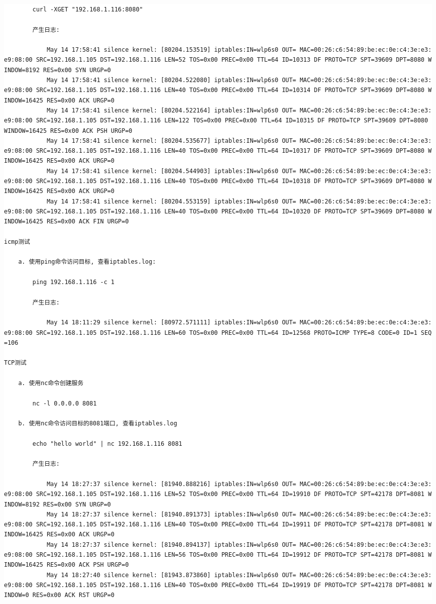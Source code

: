             curl -XGET "192.168.1.116:8080"

            产生日志:

                May 14 17:58:41 silence kernel: [80204.153519] iptables:IN=wlp6s0 OUT= MAC=00:26:c6:54:89:be:ec:0e:c4:3e:e3:e9:08:00 SRC=192.168.1.105 DST=192.168.1.116 LEN=52 TOS=0x00 PREC=0x00 TTL=64 ID=10313 DF PROTO=TCP SPT=39609 DPT=8080 WINDOW=8192 RES=0x00 SYN URGP=0
                May 14 17:58:41 silence kernel: [80204.522080] iptables:IN=wlp6s0 OUT= MAC=00:26:c6:54:89:be:ec:0e:c4:3e:e3:e9:08:00 SRC=192.168.1.105 DST=192.168.1.116 LEN=40 TOS=0x00 PREC=0x00 TTL=64 ID=10314 DF PROTO=TCP SPT=39609 DPT=8080 WINDOW=16425 RES=0x00 ACK URGP=0
                May 14 17:58:41 silence kernel: [80204.522164] iptables:IN=wlp6s0 OUT= MAC=00:26:c6:54:89:be:ec:0e:c4:3e:e3:e9:08:00 SRC=192.168.1.105 DST=192.168.1.116 LEN=122 TOS=0x00 PREC=0x00 TTL=64 ID=10315 DF PROTO=TCP SPT=39609 DPT=8080 WINDOW=16425 RES=0x00 ACK PSH URGP=0
                May 14 17:58:41 silence kernel: [80204.535677] iptables:IN=wlp6s0 OUT= MAC=00:26:c6:54:89:be:ec:0e:c4:3e:e3:e9:08:00 SRC=192.168.1.105 DST=192.168.1.116 LEN=40 TOS=0x00 PREC=0x00 TTL=64 ID=10317 DF PROTO=TCP SPT=39609 DPT=8080 WINDOW=16425 RES=0x00 ACK URGP=0
                May 14 17:58:41 silence kernel: [80204.544903] iptables:IN=wlp6s0 OUT= MAC=00:26:c6:54:89:be:ec:0e:c4:3e:e3:e9:08:00 SRC=192.168.1.105 DST=192.168.1.116 LEN=40 TOS=0x00 PREC=0x00 TTL=64 ID=10318 DF PROTO=TCP SPT=39609 DPT=8080 WINDOW=16425 RES=0x00 ACK URGP=0
                May 14 17:58:41 silence kernel: [80204.553159] iptables:IN=wlp6s0 OUT= MAC=00:26:c6:54:89:be:ec:0e:c4:3e:e3:e9:08:00 SRC=192.168.1.105 DST=192.168.1.116 LEN=40 TOS=0x00 PREC=0x00 TTL=64 ID=10320 DF PROTO=TCP SPT=39609 DPT=8080 WINDOW=16425 RES=0x00 ACK FIN URGP=0

    icmp测试

        a. 使用ping命令访问目标, 查看iptables.log:

            ping 192.168.1.116 -c 1

            产生日志:

                May 14 18:11:29 silence kernel: [80972.571111] iptables:IN=wlp6s0 OUT= MAC=00:26:c6:54:89:be:ec:0e:c4:3e:e3:e9:08:00 SRC=192.168.1.105 DST=192.168.1.116 LEN=60 TOS=0x00 PREC=0x00 TTL=64 ID=12568 PROTO=ICMP TYPE=8 CODE=0 ID=1 SEQ=106

    TCP测试

        a. 使用nc命令创建服务

            nc -l 0.0.0.0 8081

        b. 使用nc命令访问目标的8081端口, 查看iptables.log

            echo "hello world" | nc 192.168.1.116 8081

            产生日志:

                May 14 18:27:37 silence kernel: [81940.888216] iptables:IN=wlp6s0 OUT= MAC=00:26:c6:54:89:be:ec:0e:c4:3e:e3:e9:08:00 SRC=192.168.1.105 DST=192.168.1.116 LEN=52 TOS=0x00 PREC=0x00 TTL=64 ID=19910 DF PROTO=TCP SPT=42178 DPT=8081 WINDOW=8192 RES=0x00 SYN URGP=0
                May 14 18:27:37 silence kernel: [81940.891373] iptables:IN=wlp6s0 OUT= MAC=00:26:c6:54:89:be:ec:0e:c4:3e:e3:e9:08:00 SRC=192.168.1.105 DST=192.168.1.116 LEN=40 TOS=0x00 PREC=0x00 TTL=64 ID=19911 DF PROTO=TCP SPT=42178 DPT=8081 WINDOW=16425 RES=0x00 ACK URGP=0
                May 14 18:27:37 silence kernel: [81940.894137] iptables:IN=wlp6s0 OUT= MAC=00:26:c6:54:89:be:ec:0e:c4:3e:e3:e9:08:00 SRC=192.168.1.105 DST=192.168.1.116 LEN=56 TOS=0x00 PREC=0x00 TTL=64 ID=19912 DF PROTO=TCP SPT=42178 DPT=8081 WINDOW=16425 RES=0x00 ACK PSH URGP=0
                May 14 18:27:40 silence kernel: [81943.873860] iptables:IN=wlp6s0 OUT= MAC=00:26:c6:54:89:be:ec:0e:c4:3e:e3:e9:08:00 SRC=192.168.1.105 DST=192.168.1.116 LEN=40 TOS=0x00 PREC=0x00 TTL=64 ID=19919 DF PROTO=TCP SPT=42178 DPT=8081 WINDOW=0 RES=0x00 ACK RST URGP=0
